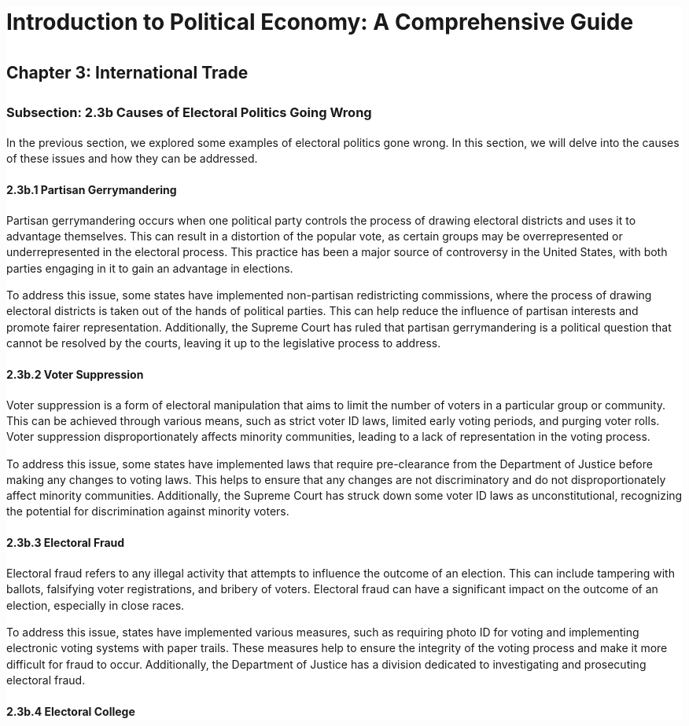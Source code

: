 # Introduction to Political Economy: A Comprehensive Guide

## Chapter 3: International Trade




### Subsection: 2.3b Causes of Electoral Politics Going Wrong

In the previous section, we explored some examples of electoral politics gone wrong. In this section, we will delve into the causes of these issues and how they can be addressed.

#### 2.3b.1 Partisan Gerrymandering

Partisan gerrymandering occurs when one political party controls the process of drawing electoral districts and uses it to advantage themselves. This can result in a distortion of the popular vote, as certain groups may be overrepresented or underrepresented in the electoral process. This practice has been a major source of controversy in the United States, with both parties engaging in it to gain an advantage in elections.

To address this issue, some states have implemented non-partisan redistricting commissions, where the process of drawing electoral districts is taken out of the hands of political parties. This can help reduce the influence of partisan interests and promote fairer representation. Additionally, the Supreme Court has ruled that partisan gerrymandering is a political question that cannot be resolved by the courts, leaving it up to the legislative process to address.

#### 2.3b.2 Voter Suppression

Voter suppression is a form of electoral manipulation that aims to limit the number of voters in a particular group or community. This can be achieved through various means, such as strict voter ID laws, limited early voting periods, and purging voter rolls. Voter suppression disproportionately affects minority communities, leading to a lack of representation in the voting process.

To address this issue, some states have implemented laws that require pre-clearance from the Department of Justice before making any changes to voting laws. This helps to ensure that any changes are not discriminatory and do not disproportionately affect minority communities. Additionally, the Supreme Court has struck down some voter ID laws as unconstitutional, recognizing the potential for discrimination against minority voters.

#### 2.3b.3 Electoral Fraud

Electoral fraud refers to any illegal activity that attempts to influence the outcome of an election. This can include tampering with ballots, falsifying voter registrations, and bribery of voters. Electoral fraud can have a significant impact on the outcome of an election, especially in close races.

To address this issue, states have implemented various measures, such as requiring photo ID for voting and implementing electronic voting systems with paper trails. These measures help to ensure the integrity of the voting process and make it more difficult for fraud to occur. Additionally, the Department of Justice has a division dedicated to investigating and prosecuting electoral fraud.

#### 2.3b.4 Electoral College
